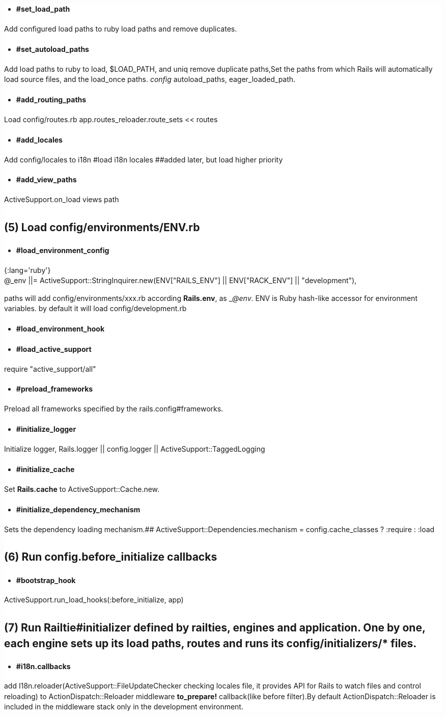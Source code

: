 *   #### #set_load_path
Add configured load paths to ruby load paths and remove duplicates.  

*   #### #set_autoload_paths
Add load paths to ruby to load, $LOAD_PATH, and uniq remove duplicate paths,Set the paths from which Rails will automatically load source files, and the load_once paths. *config* autoload_paths, eager_loaded_path.

*   #### #add_routing_paths
Load config/routes.rb app.routes_reloader.route_sets << routes

*   #### #add_locales
Add config/locales to i18n #load i18n locales  ##added later, but load higher priority

*   #### #add_view_paths
ActiveSupport.on_load views path

## (5)  Load config/environments/ENV.rb  

*   #### #load_environment_config

{:lang='ruby'}  
    @_env ||= ActiveSupport::StringInquirer.new(ENV["RAILS_ENV"] || ENV["RACK_ENV"] || "development"),

paths will add config/environments/xxx.rb according __Rails.env__, as __@_env__. ENV is Ruby hash-like accessor for environment variables.
by default it will load config/development.rb 

*   #### #load_environment_hook

*   #### #load_active_support
require "active_support/all"

*   #### #preload_frameworks
Preload all frameworks specified by the rails.config#frameworks.

*   #### #initialize_logger
Initialize logger, Rails.logger || config.logger || ActiveSupport::TaggedLogging

*   #### #initialize_cache
Set __Rails.cache__ to ActiveSupport::Cache.new.

*   #### #initialize_dependency_mechanism
Sets the dependency loading mechanism.## ActiveSupport::Dependencies.mechanism = config.cache_classes ? :require : :load

## (6)  Run config.before_initialize callbacks  

*   #### #bootstrap_hook
ActiveSupport.run_load_hooks(:before_initialize, app)

## (7)  Run Railtie#initializer defined by railties, engines and application. One by one, each engine sets up its load paths, routes and runs its config/initializers/* files.  

*   #### #i18n.callbacks
add I18n.reloader(ActiveSupport::FileUpdateChecker checking locales file, it provides API for Rails to watch files and control reloading) to ActionDispatch::Reloader middleware __to_prepare!__ callback(like before filter).By default ActionDispatch::Reloader is included in the middleware stack only in the development environment.
